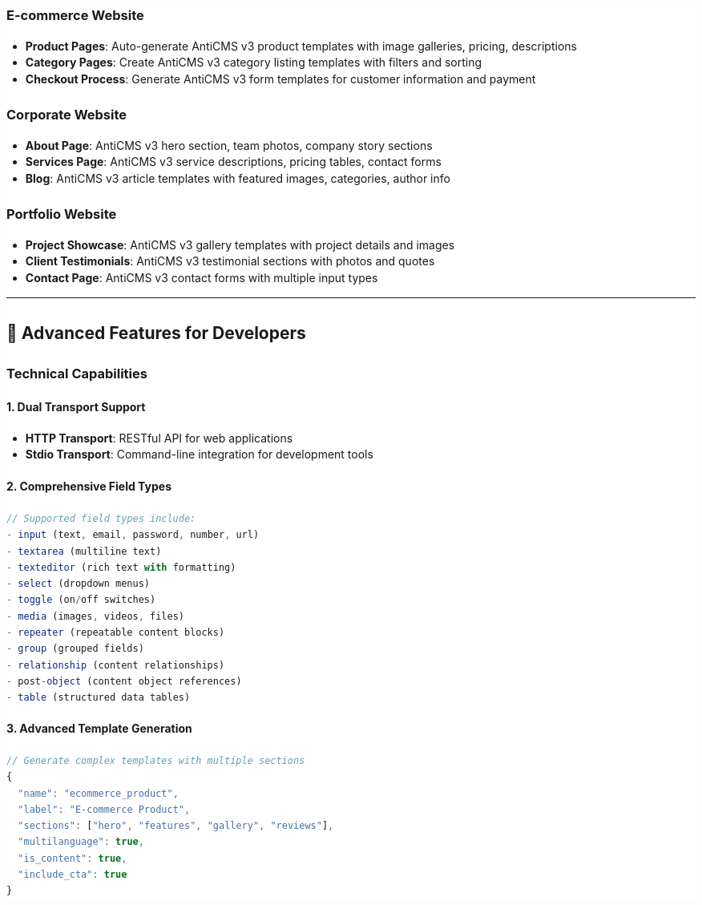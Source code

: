 ### E-commerce Website
- **Product Pages**: Auto-generate AntiCMS v3 product templates with image galleries, pricing, descriptions
- **Category Pages**: Create AntiCMS v3 category listing templates with filters and sorting
- **Checkout Process**: Generate AntiCMS v3 form templates for customer information and payment

### Corporate Website
- **About Page**: AntiCMS v3 hero section, team photos, company story sections
- **Services Page**: AntiCMS v3 service descriptions, pricing tables, contact forms
- **Blog**: AntiCMS v3 article templates with featured images, categories, author info

### Portfolio Website
- **Project Showcase**: AntiCMS v3 gallery templates with project details and images
- **Client Testimonials**: AntiCMS v3 testimonial sections with photos and quotes
- **Contact Page**: AntiCMS v3 contact forms with multiple input types

---

## 🔧 Advanced Features for Developers

### Technical Capabilities

#### 1. **Dual Transport Support**
- **HTTP Transport**: RESTful API for web applications
- **Stdio Transport**: Command-line integration for development tools

#### 2. **Comprehensive Field Types**
```javascript
// Supported field types include:
- input (text, email, password, number, url)
- textarea (multiline text)
- texteditor (rich text with formatting)
- select (dropdown menus)
- toggle (on/off switches)
- media (images, videos, files)
- repeater (repeatable content blocks)
- group (grouped fields)
- relationship (content relationships)
- post-object (content object references)
- table (structured data tables)
```

#### 3. **Advanced Template Generation**
```javascript
// Generate complex templates with multiple sections
{
  "name": "ecommerce_product",
  "label": "E-commerce Product",
  "sections": ["hero", "features", "gallery", "reviews"],
  "multilanguage": true,
  "is_content": true,
  "include_cta": true
}
```
